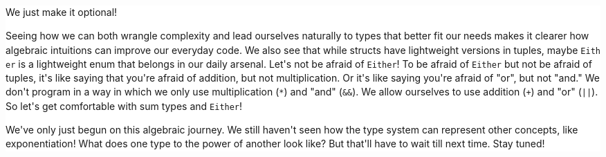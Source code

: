We just make it optional!

Seeing how we can both wrangle complexity and lead ourselves naturally to types that better fit our needs makes it clearer how algebraic intuitions can improve our everyday code. We also see that while structs have lightweight versions in tuples, maybe `Either` is a lightweight enum that belongs in our daily arsenal. Let's not be afraid of `Either`! To be afraid of `Either` but not be afraid of tuples, it's like saying that you're afraid of addition, but not multiplication. Or it's like saying you're afraid of "or", but not "and." We don't program in a way in which we only use multiplication (`*`) and "and" (`&&`). We allow ourselves to use addition (`+`) and "or" (`||`). So let's get comfortable with sum types and `Either`!

We've only just begun on this algebraic journey. We still haven't seen how the type system can represent other concepts, like exponentiation! What does one type to the power of another look like? But that'll have to wait till next time. Stay tuned!
